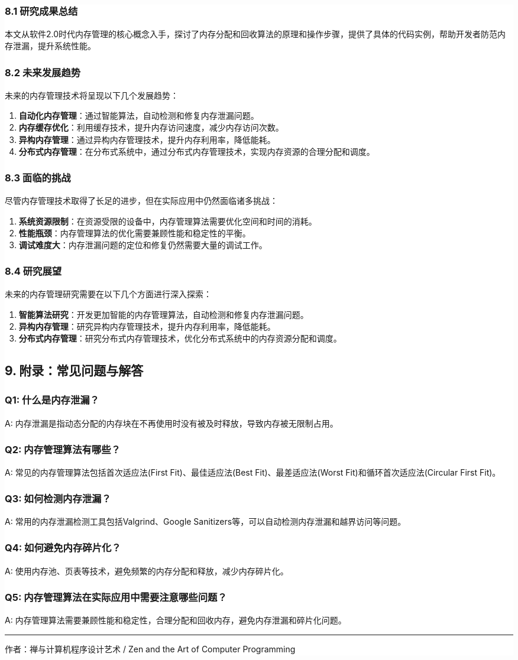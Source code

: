 ### 8.1 研究成果总结

本文从软件2.0时代内存管理的核心概念入手，探讨了内存分配和回收算法的原理和操作步骤，提供了具体的代码实例，帮助开发者防范内存泄漏，提升系统性能。

### 8.2 未来发展趋势

未来的内存管理技术将呈现以下几个发展趋势：

1. **自动化内存管理**：通过智能算法，自动检测和修复内存泄漏问题。
2. **内存缓存优化**：利用缓存技术，提升内存访问速度，减少内存访问次数。
3. **异构内存管理**：通过异构内存管理技术，提升内存利用率，降低能耗。
4. **分布式内存管理**：在分布式系统中，通过分布式内存管理技术，实现内存资源的合理分配和调度。

### 8.3 面临的挑战

尽管内存管理技术取得了长足的进步，但在实际应用中仍然面临诸多挑战：

1. **系统资源限制**：在资源受限的设备中，内存管理算法需要优化空间和时间的消耗。
2. **性能瓶颈**：内存管理算法的优化需要兼顾性能和稳定性的平衡。
3. **调试难度大**：内存泄漏问题的定位和修复仍然需要大量的调试工作。

### 8.4 研究展望

未来的内存管理研究需要在以下几个方面进行深入探索：

1. **智能算法研究**：开发更加智能的内存管理算法，自动检测和修复内存泄漏问题。
2. **异构内存管理**：研究异构内存管理技术，提升内存利用率，降低能耗。
3. **分布式内存管理**：研究分布式内存管理技术，优化分布式系统中的内存资源分配和调度。

## 9. 附录：常见问题与解答

### Q1: 什么是内存泄漏？

A: 内存泄漏是指动态分配的内存块在不再使用时没有被及时释放，导致内存被无限制占用。

### Q2: 内存管理算法有哪些？

A: 常见的内存管理算法包括首次适应法(First Fit)、最佳适应法(Best Fit)、最差适应法(Worst Fit)和循环首次适应法(Circular First Fit)。

### Q3: 如何检测内存泄漏？

A: 常用的内存泄漏检测工具包括Valgrind、Google Sanitizers等，可以自动检测内存泄漏和越界访问等问题。

### Q4: 如何避免内存碎片化？

A: 使用内存池、页表等技术，避免频繁的内存分配和释放，减少内存碎片化。

### Q5: 内存管理算法在实际应用中需要注意哪些问题？

A: 内存管理算法需要兼顾性能和稳定性，合理分配和回收内存，避免内存泄漏和碎片化问题。

---

作者：禅与计算机程序设计艺术 / Zen and the Art of Computer Programming

